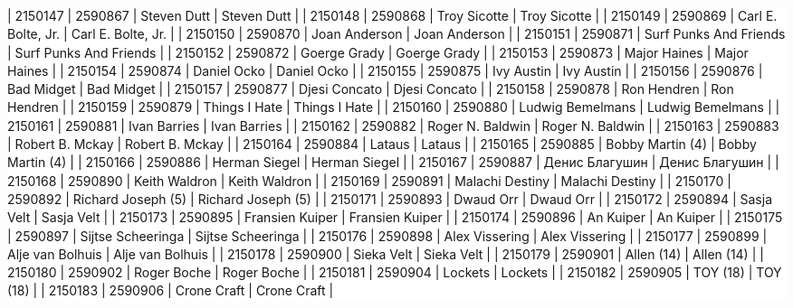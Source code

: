 | 2150147 | 2590867 | Steven Dutt | Steven Dutt |
| 2150148 | 2590868 | Troy Sicotte | Troy Sicotte |
| 2150149 | 2590869 | Carl E. Bolte, Jr. | Carl E. Bolte, Jr. |
| 2150150 | 2590870 | Joan Anderson | Joan Anderson |
| 2150151 | 2590871 | Surf Punks And Friends | Surf Punks And Friends |
| 2150152 | 2590872 | Goerge Grady | Goerge Grady |
| 2150153 | 2590873 | Major Haines | Major Haines |
| 2150154 | 2590874 | Daniel Ocko | Daniel Ocko |
| 2150155 | 2590875 | Ivy Austin | Ivy Austin |
| 2150156 | 2590876 | Bad Midget | Bad Midget |
| 2150157 | 2590877 | Djesi Concato | Djesi Concato |
| 2150158 | 2590878 | Ron Hendren | Ron Hendren |
| 2150159 | 2590879 | Things I Hate | Things I Hate |
| 2150160 | 2590880 | Ludwig Bemelmans | Ludwig Bemelmans |
| 2150161 | 2590881 | Ivan Barries | Ivan Barries |
| 2150162 | 2590882 | Roger N. Baldwin | Roger N. Baldwin |
| 2150163 | 2590883 | Robert B. Mckay | Robert B. Mckay |
| 2150164 | 2590884 | Lataus | Lataus |
| 2150165 | 2590885 | Bobby Martin (4) | Bobby Martin (4) |
| 2150166 | 2590886 | Herman Siegel | Herman Siegel |
| 2150167 | 2590887 | Денис Благушин | Денис Благушин |
| 2150168 | 2590890 | Keith Waldron | Keith Waldron |
| 2150169 | 2590891 | Malachi Destiny | Malachi Destiny |
| 2150170 | 2590892 | Richard Joseph (5) | Richard Joseph (5) |
| 2150171 | 2590893 | Dwaud Orr | Dwaud Orr |
| 2150172 | 2590894 | Sasja Velt | Sasja Velt |
| 2150173 | 2590895 | Fransien Kuiper | Fransien Kuiper |
| 2150174 | 2590896 | An Kuiper | An Kuiper |
| 2150175 | 2590897 | Sijtse Scheeringa | Sijtse Scheeringa |
| 2150176 | 2590898 | Alex Vissering | Alex Vissering |
| 2150177 | 2590899 | Alje van Bolhuis | Alje van Bolhuis |
| 2150178 | 2590900 | Sieka Velt | Sieka Velt |
| 2150179 | 2590901 | Allen (14) | Allen (14) |
| 2150180 | 2590902 | Roger Boche | Roger Boche |
| 2150181 | 2590904 | Lockets | Lockets |
| 2150182 | 2590905 | TOY (18) | TOY (18) |
| 2150183 | 2590906 | Crone Craft | Crone Craft |